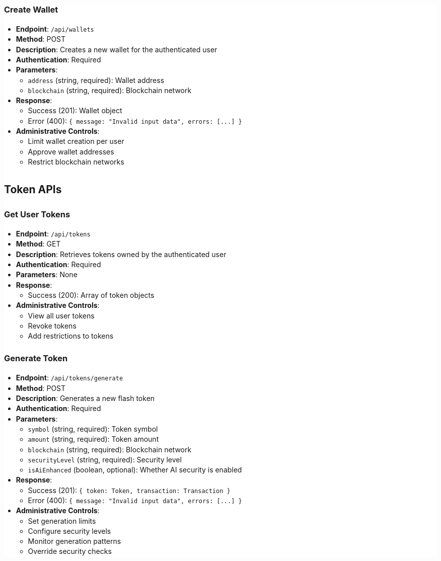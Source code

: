 ### Create Wallet
- **Endpoint**: `/api/wallets`
- **Method**: POST
- **Description**: Creates a new wallet for the authenticated user
- **Authentication**: Required
- **Parameters**:
  - `address` (string, required): Wallet address
  - `blockchain` (string, required): Blockchain network
- **Response**:
  - Success (201): Wallet object
  - Error (400): `{ message: "Invalid input data", errors: [...] }`
- **Administrative Controls**:
  - Limit wallet creation per user
  - Approve wallet addresses
  - Restrict blockchain networks

## Token APIs

### Get User Tokens
- **Endpoint**: `/api/tokens`
- **Method**: GET
- **Description**: Retrieves tokens owned by the authenticated user
- **Authentication**: Required
- **Parameters**: None
- **Response**:
  - Success (200): Array of token objects
- **Administrative Controls**:
  - View all user tokens
  - Revoke tokens
  - Add restrictions to tokens

### Generate Token
- **Endpoint**: `/api/tokens/generate`
- **Method**: POST
- **Description**: Generates a new flash token
- **Authentication**: Required
- **Parameters**:
  - `symbol` (string, required): Token symbol
  - `amount` (string, required): Token amount
  - `blockchain` (string, required): Blockchain network
  - `securityLevel` (string, required): Security level
  - `isAiEnhanced` (boolean, optional): Whether AI security is enabled
- **Response**:
  - Success (201): `{ token: Token, transaction: Transaction }`
  - Error (400): `{ message: "Invalid input data", errors: [...] }`
- **Administrative Controls**:
  - Set generation limits
  - Configure security levels
  - Monitor generation patterns
  - Override security checks
